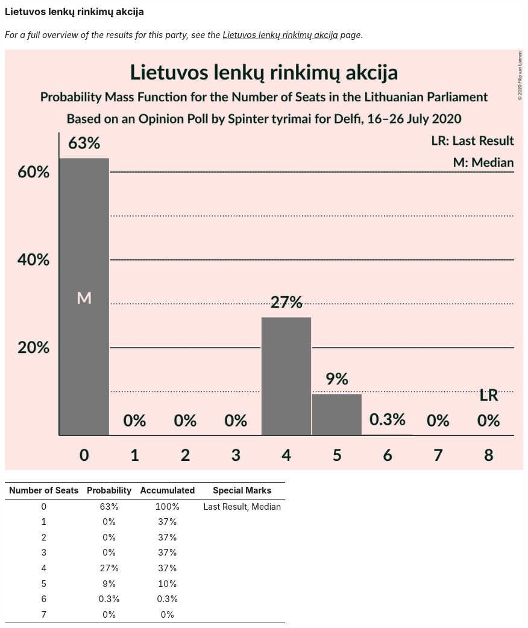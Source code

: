 ### Lietuvos lenkų rinkimų akcija

*For a full overview of the results for this party, see the [Lietuvos lenkų rinkimų akcija](party-lietuvoslenkųrinkimųakcija.html) page.*

![Graph with seats probability mass function not yet produced](2020-07-26-Spintertyrimai-seats-pmf-lietuvoslenkųrinkimųakcija.png "Seats Probability Mass Function")

| Number of Seats | Probability | Accumulated | Special Marks |
|:---------------:|:-----------:|:-----------:|:-------------:|
| 0 | 63% | 100% | Last Result, Median |
| 1 | 0% | 37% |  |
| 2 | 0% | 37% |  |
| 3 | 0% | 37% |  |
| 4 | 27% | 37% |  |
| 5 | 9% | 10% |  |
| 6 | 0.3% | 0.3% |  |
| 7 | 0% | 0% |  |

